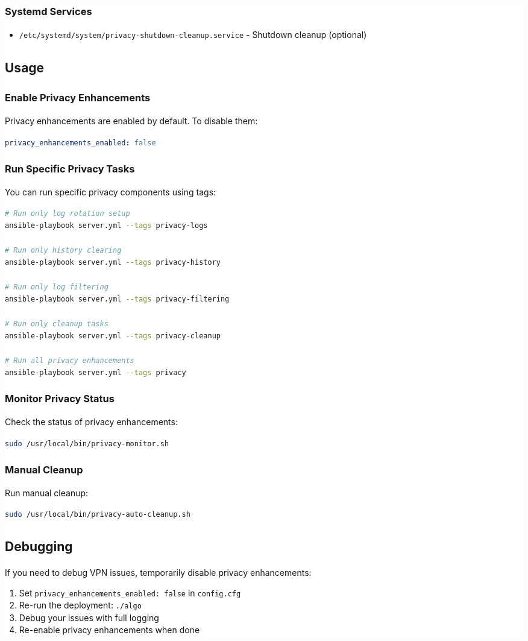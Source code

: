 ### Systemd Services
- `/etc/systemd/system/privacy-shutdown-cleanup.service` - Shutdown cleanup (optional)

## Usage

### Enable Privacy Enhancements
Privacy enhancements are enabled by default. To disable them:

```yaml
privacy_enhancements_enabled: false
```

### Run Specific Privacy Tasks
You can run specific privacy components using tags:

```bash
# Run only log rotation setup
ansible-playbook server.yml --tags privacy-logs

# Run only history clearing
ansible-playbook server.yml --tags privacy-history

# Run only log filtering
ansible-playbook server.yml --tags privacy-filtering

# Run only cleanup tasks
ansible-playbook server.yml --tags privacy-cleanup

# Run all privacy enhancements
ansible-playbook server.yml --tags privacy
```

### Monitor Privacy Status
Check the status of privacy enhancements:

```bash
sudo /usr/local/bin/privacy-monitor.sh
```

### Manual Cleanup
Run manual cleanup:

```bash
sudo /usr/local/bin/privacy-auto-cleanup.sh
```

## Debugging

If you need to debug VPN issues, temporarily disable privacy enhancements:

1. Set `privacy_enhancements_enabled: false` in `config.cfg`
2. Re-run the deployment: `./algo`
3. Debug your issues with full logging
4. Re-enable privacy enhancements when done
